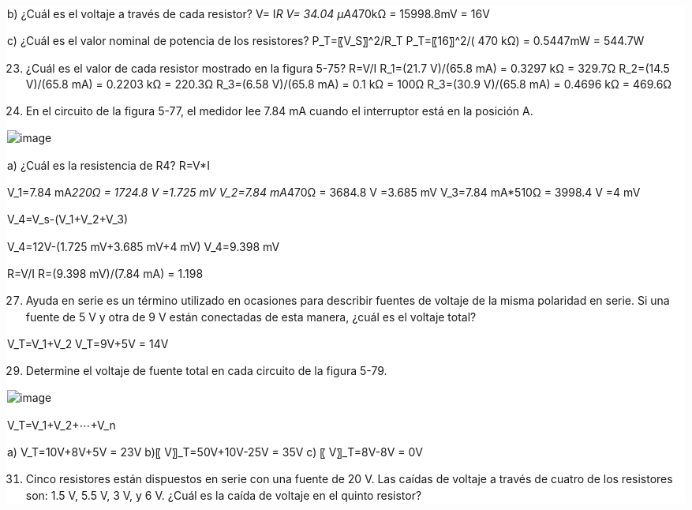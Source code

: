 b) ¿Cuál es el voltaje a través de cada resistor?
V= I*R
V= 34.04 μA*470kΩ =  15998.8mV =  16V 

c) ¿Cuál es el valor nominal de potencia de los resistores? 
P_T=〖V_S〗^2/R_T 
P_T=〖16〗^2/( 470 kΩ)  =  0.5447mW =  544.7W

23) ¿Cuál es el valor de cada resistor mostrado en la figura 5-75? 
R=V/I
R_1=(21.7 V)/(65.8 mA)  =  0.3297 kΩ =  329.7Ω
R_2=(14.5 V)/(65.8 mA)  =  0.2203 kΩ =  220.3Ω
R_3=(6.58 V)/(65.8 mA)  =  0.1 kΩ =  100Ω
R_3=(30.9 V)/(65.8 mA)  =  0.4696 kΩ =  469.6Ω


25) En el circuito de la figura 5-77, el medidor lee 7.84 mA cuando el interruptor está en la posición A. 

![image](https://user-images.githubusercontent.com/116777218/204623217-de292ee6-5709-46dc-a865-89bd3947dff3.png)

a) ¿Cuál es la resistencia de R4? 
R=V*I

V_1=7.84 mA*220Ω =  1724.8 V =1.725 mV
V_2=7.84 mA*470Ω =  3684.8 V =3.685 mV
V_3=7.84 mA*510Ω =  3998.4 V =4 mV
 

V_4=V_s-(V_1+V_2+V_3)

V_4=12V-(1.725 mV+3.685 mV+4 mV)
V_4=9.398 mV

R=V/I
R=(9.398 mV)/(7.84 mA)  =  1.198


27) Ayuda en serie es un término utilizado en ocasiones para describir fuentes de voltaje de la misma polaridad en serie. Si una fuente de 5 V y otra de 9 V están conectadas de esta manera, ¿cuál es el voltaje total? 

V_T=V_1+V_2
V_T=9V+5V =  14V


29) Determine el voltaje de fuente total en cada circuito de la figura 5-79.  

![image](https://user-images.githubusercontent.com/116777218/204623437-e9271faa-1e7d-42f3-8d5c-0b0ea9db86c2.png)

V_T=V_1+V_2+⋯+V_n

a)  V_T=10V+8V+5V =  23V
b)〖  V〗_T=50V+10V-25V =  35V
c) 〖 V〗_T=8V-8V =  0V

31) Cinco resistores están dispuestos en serie con una fuente de 20 V. Las caídas de voltaje a través de cuatro de los resistores son: 1.5 V, 5.5 V, 3 V, y 6 V. ¿Cuál es la caída de voltaje en el quinto resistor? 
